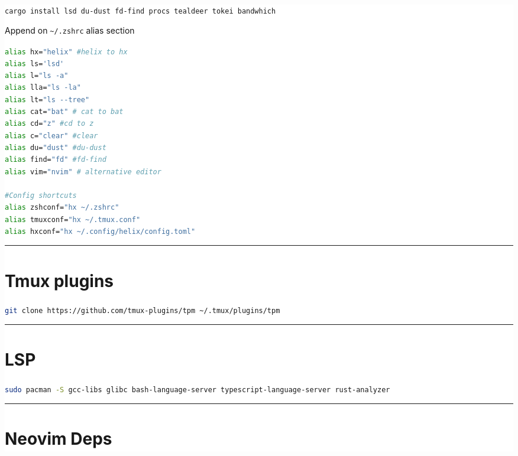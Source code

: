 
```sh
cargo install lsd du-dust fd-find procs tealdeer tokei bandwhich

```

Append on ``~/.zshrc`` alias section

```sh
alias hx="helix" #helix to hx
alias ls='lsd'
alias l="ls -a"
alias lla="ls -la"
alias lt="ls --tree" 
alias cat="bat" # cat to bat
alias cd="z" #cd to z
alias c="clear" #clear
alias du="dust" #du-dust
alias find="fd" #fd-find 
alias vim="nvim" # alternative editor

#Config shortcuts
alias zshconf="hx ~/.zshrc"
alias tmuxconf="hx ~/.tmux.conf"
alias hxconf="hx ~/.config/helix/config.toml"
```


****
# Tmux plugins
```sh
git clone https://github.com/tmux-plugins/tpm ~/.tmux/plugins/tpm
```

****
# LSP
```sh
sudo pacman -S gcc-libs glibc bash-language-server typescript-language-server rust-analyzer
```

****
# Neovim Deps
